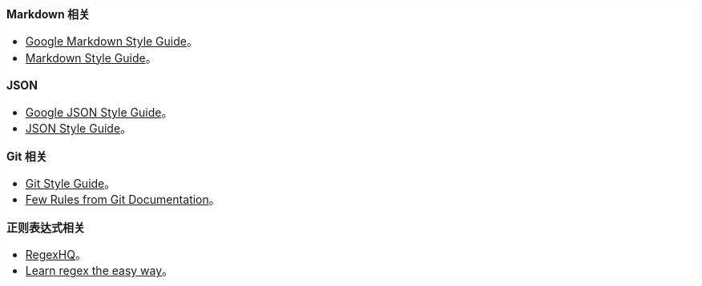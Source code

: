 **Markdown 相关**

-   [Google Markdown Style
    Guide](https://github.com/google/styleguide/blob/gh-pages/docguide/style.md)。
-   [Markdown Style
    Guide](http://www.cirosantilli.com/markdown-style-guide/)。

**JSON**

-   [Google JSON Style
    Guide](https://google.github.io/styleguide/jsoncstyleguide.xml)。
-   [JSON Style
    Guide](http://www.w3resource.com/slides/json-style-guide.php)。

**Git 相关**

-   [Git Style Guide](https://github.com/agis/git-style-guide)。
-   [Few Rules from Git
    Documentation](https://github.com/git/git/blob/master/Documentation/CodingGuidelines)。

**正则表达式相关**

-   [RegexHQ](https://github.com/regexhq)。
-   [Learn regex the easy
    way](https://github.com/zeeshanu/learn-regex)。
